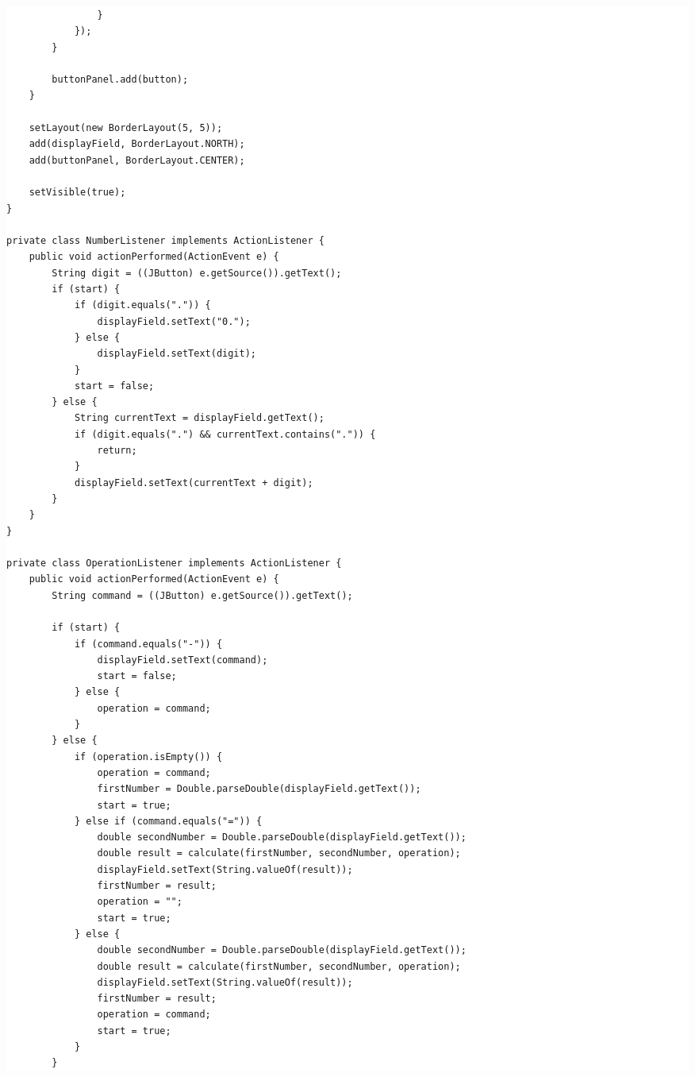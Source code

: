                     }
                });
            }
            
            buttonPanel.add(button);
        }
        
        setLayout(new BorderLayout(5, 5));
        add(displayField, BorderLayout.NORTH);
        add(buttonPanel, BorderLayout.CENTER);
        
        setVisible(true);
    }
    
    private class NumberListener implements ActionListener {
        public void actionPerformed(ActionEvent e) {
            String digit = ((JButton) e.getSource()).getText();
            if (start) {
                if (digit.equals(".")) {
                    displayField.setText("0.");
                } else {
                    displayField.setText(digit);
                }
                start = false;
            } else {
                String currentText = displayField.getText();
                if (digit.equals(".") && currentText.contains(".")) {
                    return;
                }
                displayField.setText(currentText + digit);
            }
        }
    }
    
    private class OperationListener implements ActionListener {
        public void actionPerformed(ActionEvent e) {
            String command = ((JButton) e.getSource()).getText();
            
            if (start) {
                if (command.equals("-")) {
                    displayField.setText(command);
                    start = false;
                } else {
                    operation = command;
                }
            } else {
                if (operation.isEmpty()) {
                    operation = command;
                    firstNumber = Double.parseDouble(displayField.getText());
                    start = true;
                } else if (command.equals("=")) {
                    double secondNumber = Double.parseDouble(displayField.getText());
                    double result = calculate(firstNumber, secondNumber, operation);
                    displayField.setText(String.valueOf(result));
                    firstNumber = result;
                    operation = "";
                    start = true;
                } else {
                    double secondNumber = Double.parseDouble(displayField.getText());
                    double result = calculate(firstNumber, secondNumber, operation);
                    displayField.setText(String.valueOf(result));
                    firstNumber = result;
                    operation = command;
                    start = true;
                }
            }